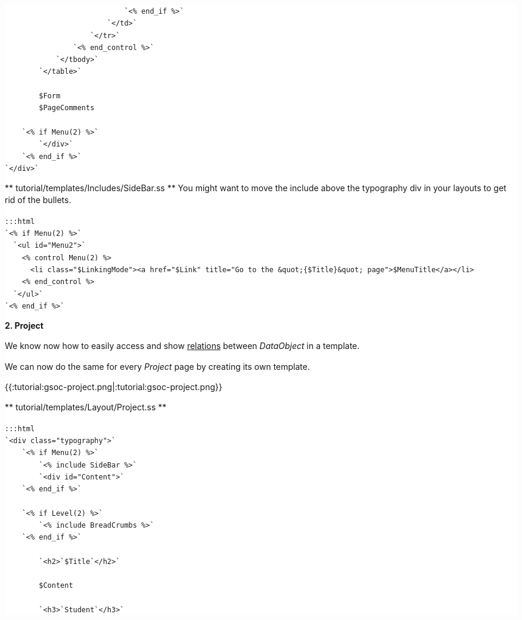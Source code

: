 	                            `<% end_if %>`
	                        `</td>`
	                    `</tr>`
	                `<% end_control %>`
	            `</tbody>`
	        `</table>`
	
	        $Form
	        $PageComments
	
	    `<% if Menu(2) %>`
	        `</div>`
	    `<% end_if %>`
	`</div>`


** tutorial/templates/Includes/SideBar.ss **
 You might want to move the include above the typography div in your layouts to get rid of the bullets.

	:::html
	`<% if Menu(2) %>`
	  `<ul id="Menu2">`
		<% control Menu(2) %>
		  <li class="$LinkingMode"><a href="$Link" title="Go to the &quot;{$Title}&quot; page">$MenuTitle</a></li>
		<% end_control %>
	  `</ul>`
	`<% end_if %>`


**__2. Project__**

We know now how to easily access and show [relations](/datamodel#relations) between *DataObject* in a template.

We can now do the same for every *Project* page by creating its own template.

{{:tutorial:gsoc-project.png|:tutorial:gsoc-project.png}}

** tutorial/templates/Layout/Project.ss **

	:::html
	`<div class="typography">`
	    `<% if Menu(2) %>`
	        `<% include SideBar %>`
	        `<div id="Content">`
	    `<% end_if %>`
	
	    `<% if Level(2) %>`
	        `<% include BreadCrumbs %>`
	    `<% end_if %>`
	
	        `<h2>`$Title`</h2>`
	
	        $Content
	
	        `<h3>`Student`</h3>`
		